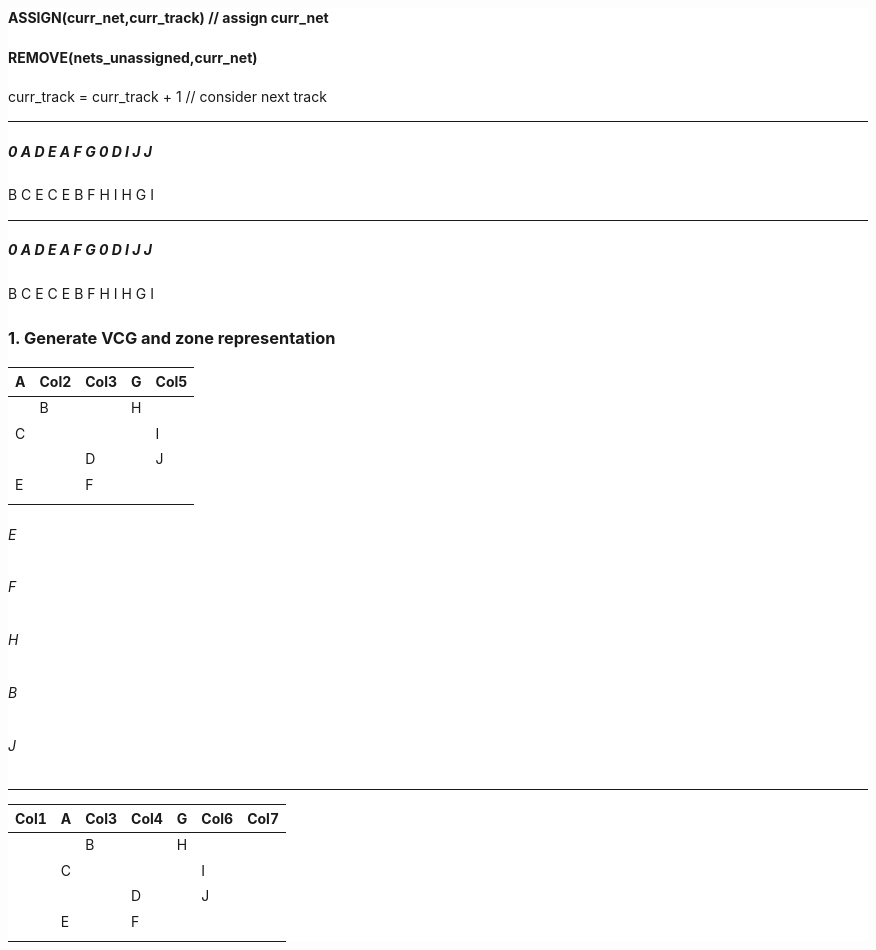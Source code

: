 
#### ASSIGN(curr_net,curr_track) //  assign curr_net


#### REMOVE(nets_unassigned,curr_net)
 curr_track = curr_track + 1 // consider next track


-----

##### 0 A D E A F G 0 D I J J

 B C E C E B F H I H G I


-----

##### 0 A D E A F G 0 D I J J

 B C E C E B F H I H G I


### 1. Generate VCG and zone representation

|A|Col2|Col3|G|Col5|
|---|---|---|---|---|
||B||H||
|C||||I|
|||D||J|
|E||F|||
||||||


###### E


###### F


###### H


###### B


###### J


-----

|Col1|A|Col3|Col4|G|Col6|Col7|
|---|---|---|---|---|---|---|
|||B||H|||
||C||||I||
||||D||J||
||E||F||||
||||||||
